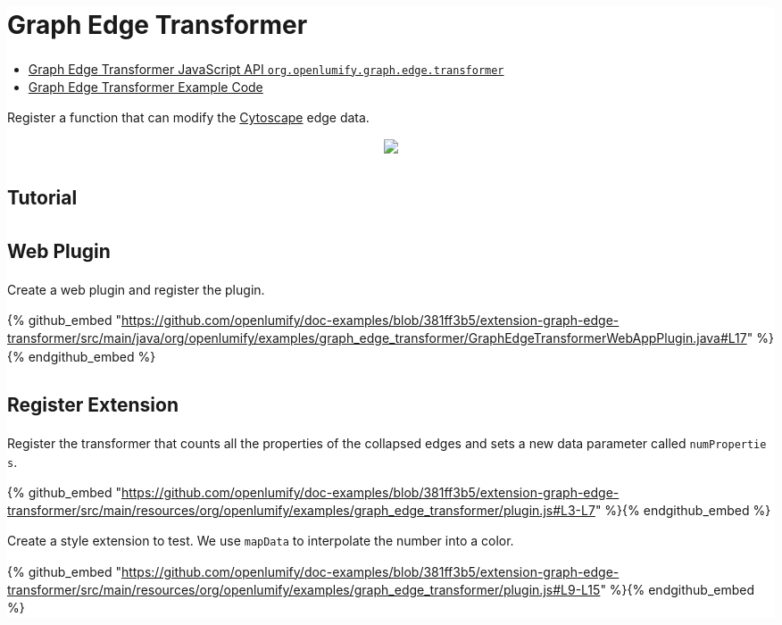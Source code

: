 # Graph Edge Transformer

* [Graph Edge Transformer JavaScript API `org.openlumify.graph.edge.transformer`](../../../javascript/org.openlumify.graph.edge.transformer.html)
* [Graph Edge Transformer Example Code](https://github.com/openlumify/doc-examples/tree/master/extension-graph-edge-transformer)

Register a function that can modify the [Cytoscape](http://js.cytoscape.org) edge data.

<div style="text-align:center">
<img src="./transformer.png" width="100%" style="max-width: 400px;">
</div>

## Tutorial

## Web Plugin

Create a web plugin and register the plugin.

{% github_embed "https://github.com/openlumify/doc-examples/blob/381ff3b5/extension-graph-edge-transformer/src/main/java/org/openlumify/examples/graph_edge_transformer/GraphEdgeTransformerWebAppPlugin.java#L17" %}{% endgithub_embed %}

## Register Extension

Register the transformer that counts all the properties of the collapsed edges and sets a new data parameter called `numProperties`.

{% github_embed "https://github.com/openlumify/doc-examples/blob/381ff3b5/extension-graph-edge-transformer/src/main/resources/org/openlumify/examples/graph_edge_transformer/plugin.js#L3-L7" %}{% endgithub_embed %}

Create a style extension to test. We use `mapData` to interpolate the number into a color.

{% github_embed "https://github.com/openlumify/doc-examples/blob/381ff3b5/extension-graph-edge-transformer/src/main/resources/org/openlumify/examples/graph_edge_transformer/plugin.js#L9-L15" %}{% endgithub_embed %}
